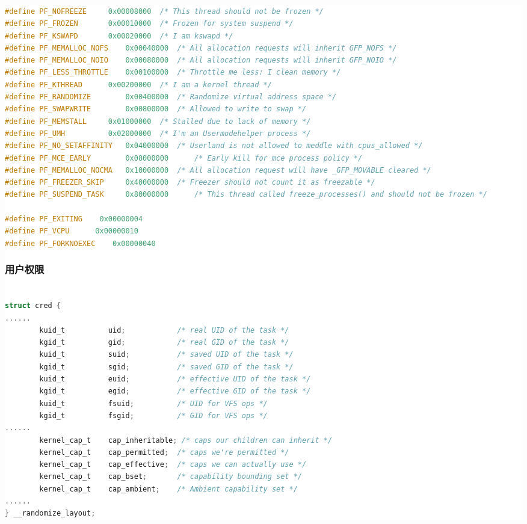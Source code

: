 ```c
#define PF_NOFREEZE		0x00008000	/* This thread should not be frozen */
#define PF_FROZEN		0x00010000	/* Frozen for system suspend */
#define PF_KSWAPD		0x00020000	/* I am kswapd */
#define PF_MEMALLOC_NOFS	0x00040000	/* All allocation requests will inherit GFP_NOFS */
#define PF_MEMALLOC_NOIO	0x00080000	/* All allocation requests will inherit GFP_NOIO */
#define PF_LESS_THROTTLE	0x00100000	/* Throttle me less: I clean memory */
#define PF_KTHREAD		0x00200000	/* I am a kernel thread */
#define PF_RANDOMIZE		0x00400000	/* Randomize virtual address space */
#define PF_SWAPWRITE		0x00800000	/* Allowed to write to swap */
#define PF_MEMSTALL		0x01000000	/* Stalled due to lack of memory */
#define PF_UMH			0x02000000	/* I'm an Usermodehelper process */
#define PF_NO_SETAFFINITY	0x04000000	/* Userland is not allowed to meddle with cpus_allowed */
#define PF_MCE_EARLY		0x08000000      /* Early kill for mce process policy */
#define PF_MEMALLOC_NOCMA	0x10000000	/* All allocation request will have _GFP_MOVABLE cleared */
#define PF_FREEZER_SKIP		0x40000000	/* Freezer should not count it as freezable */
#define PF_SUSPEND_TASK		0x80000000      /* This thread called freeze_processes() and should not be frozen */

#define PF_EXITING    0x00000004
#define PF_VCPU      0x00000010
#define PF_FORKNOEXEC    0x00000040
```







### 用户权限

```c

struct cred {
......
        kuid_t          uid;            /* real UID of the task */
        kgid_t          gid;            /* real GID of the task */
        kuid_t          suid;           /* saved UID of the task */
        kgid_t          sgid;           /* saved GID of the task */
        kuid_t          euid;           /* effective UID of the task */
        kgid_t          egid;           /* effective GID of the task */
        kuid_t          fsuid;          /* UID for VFS ops */
        kgid_t          fsgid;          /* GID for VFS ops */
......
        kernel_cap_t    cap_inheritable; /* caps our children can inherit */
        kernel_cap_t    cap_permitted;  /* caps we're permitted */
        kernel_cap_t    cap_effective;  /* caps we can actually use */
        kernel_cap_t    cap_bset;       /* capability bounding set */
        kernel_cap_t    cap_ambient;    /* Ambient capability set */
......
} __randomize_layout;
```



